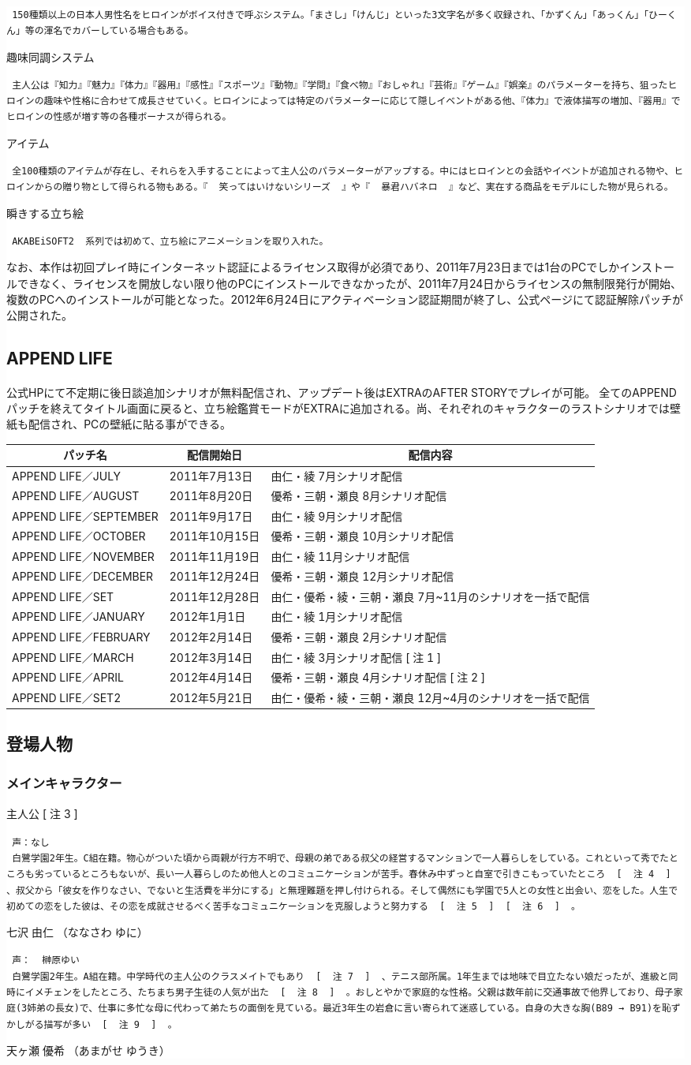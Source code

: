      150種類以上の日本人男性名をヒロインがボイス付きで呼ぶシステム。「まさし」「けんじ」といった3文字名が多く収録され、「かずくん」「あっくん」「ひーくん」等の渾名でカバーしている場合もある。 
趣味同調システム

     主人公は『知力』『魅力』『体力』『器用』『感性』『スポーツ』『動物』『学問』『食べ物』『おしゃれ』『芸術』『ゲーム』『娯楽』のパラメーターを持ち、狙ったヒロインの趣味や性格に合わせて成長させていく。ヒロインによっては特定のパラメーターに応じて隠しイベントがある他、『体力』で液体描写の増加、『器用』でヒロインの性感が増す等の各種ボーナスが得られる。 
アイテム

     全100種類のアイテムが存在し、それらを入手することによって主人公のパラメーターがアップする。中にはヒロインとの会話やイベントが追加される物や、ヒロインからの贈り物として得られる物もある。『  笑ってはいけないシリーズ  』や『  暴君ハバネロ  』など、実在する商品をモデルにした物が見られる。 
瞬きする立ち絵

     AKABEiSOFT2  系列では初めて、立ち絵にアニメーションを取り入れた。 

なお、本作は初回プレイ時にインターネット認証によるライセンス取得が必須であり、2011年7月23日までは1台のPCでしかインストールできなく、ライセンスを開放しない限り他のPCにインストールできなかったが、2011年7月24日からライセンスの無制限発行が開始、複数のPCへのインストールが可能となった。2012年6月24日にアクティベーション認証期間が終了し、公式ページにて認証解除パッチが公開された。

##  APPEND LIFE



公式HPにて不定期に後日談追加シナリオが無料配信され、アップデート後はEXTRAのAFTER STORYでプレイが可能。
全てのAPPENDパッチを終えてタイトル画面に戻ると、立ち絵鑑賞モードがEXTRAに追加される。尚、それぞれのキャラクターのラストシナリオでは壁紙も配信され、PCの壁紙に貼る事ができる。

パッチ名  |  配信開始日  |  配信内容   
---|---|---  
APPEND LIFE／JULY  |  2011年7月13日  |  由仁・綾 7月シナリオ配信   
APPEND LIFE／AUGUST  |  2011年8月20日  |  優希・三朝・瀬良 8月シナリオ配信   
APPEND LIFE／SEPTEMBER  |  2011年9月17日  |  由仁・綾 9月シナリオ配信   
APPEND LIFE／OCTOBER  |  2011年10月15日  |  優希・三朝・瀬良 10月シナリオ配信   
APPEND LIFE／NOVEMBER  |  2011年11月19日  |  由仁・綾 11月シナリオ配信   
APPEND LIFE／DECEMBER  |  2011年12月24日  |  優希・三朝・瀬良 12月シナリオ配信   
APPEND LIFE／SET  |  2011年12月28日  |  由仁・優希・綾・三朝・瀬良 7月~11月のシナリオを一括で配信   
APPEND LIFE／JANUARY  |  2012年1月1日  |  由仁・綾 1月シナリオ配信   
APPEND LIFE／FEBRUARY  |  2012年2月14日  |  優希・三朝・瀬良 2月シナリオ配信   
APPEND LIFE／MARCH  |  2012年3月14日  |  由仁・綾 3月シナリオ配信  [  注 1  ]   
APPEND LIFE／APRIL  |  2012年4月14日  |  優希・三朝・瀬良 4月シナリオ配信  [  注 2  ]   
APPEND LIFE／SET2  |  2012年5月21日  |  由仁・優希・綾・三朝・瀬良 12月~4月のシナリオを一括で配信   
  
##  登場人物



###  メインキャラクター



主人公  [  注 3  ]

     声：なし 
     白鷺学園2年生。C組在籍。物心がついた頃から両親が行方不明で、母親の弟である叔父の経営するマンションで一人暮らしをしている。これといって秀でたところも劣っているところもないが、長い一人暮らしのため他人とのコミュニケーションが苦手。春休み中ずっと自室で引きこもっていたところ  [  注 4  ]  、叔父から「彼女を作りなさい、でないと生活費を半分にする」と無理難題を押し付けられる。そして偶然にも学園で5人との女性と出会い、恋をした。人生で初めての恋をした彼は、その恋を成就させるべく苦手なコミュニケーションを克服しようと努力する  [  注 5  ]  [  注 6  ]  。 
七沢 由仁 （ななさわ ゆに）

     声：  榊原ゆい 
     白鷺学園2年生。A組在籍。中学時代の主人公のクラスメイトでもあり  [  注 7  ]  、テニス部所属。1年生までは地味で目立たない娘だったが、進級と同時にイメチェンをしたところ、たちまち男子生徒の人気が出た  [  注 8  ]  。おしとやかで家庭的な性格。父親は数年前に交通事故で他界しており、母子家庭(3姉弟の長女)で、仕事に多忙な母に代わって弟たちの面倒を見ている。最近3年生の岩倉に言い寄られて迷惑している。自身の大きな胸(B89 → B91)を恥ずかしがる描写が多い  [  注 9  ]  。 
天ヶ瀬 優希 （あまがせ ゆうき）
